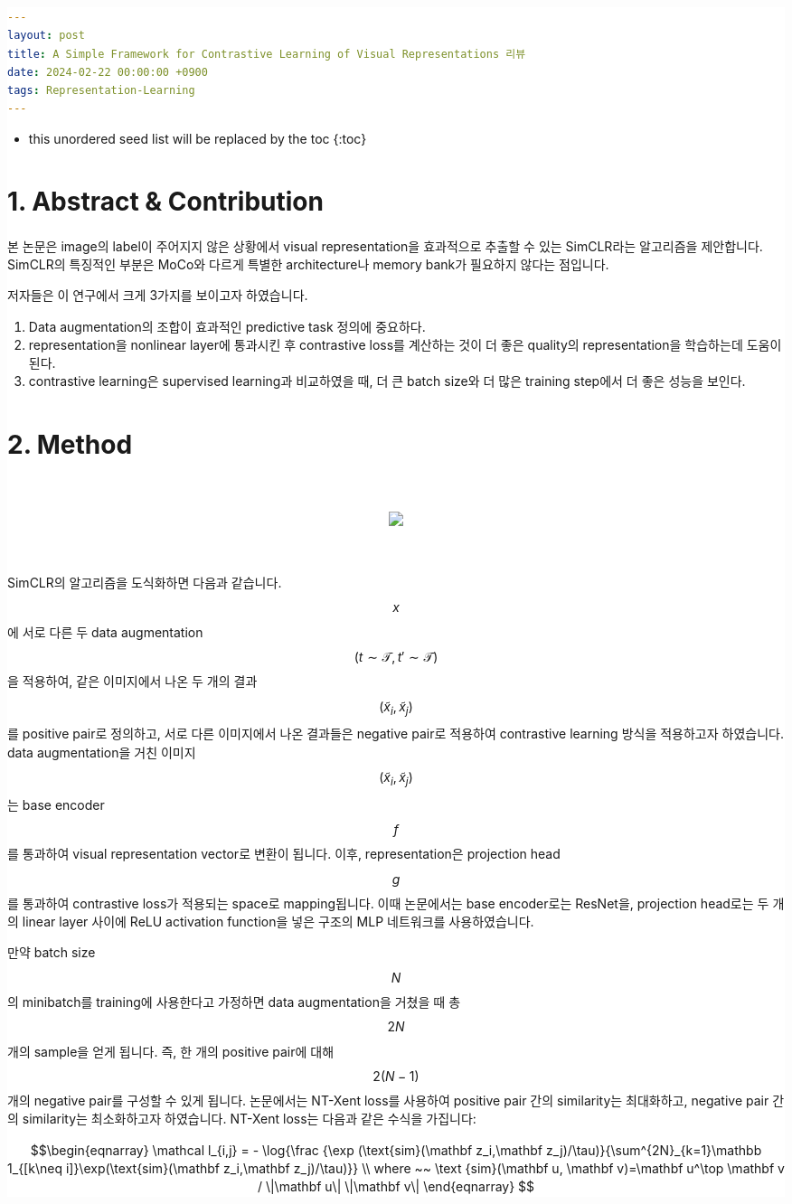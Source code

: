 ```yaml
---
layout: post
title: A Simple Framework for Contrastive Learning of Visual Representations 리뷰
date: 2024-02-22 00:00:00 +0900
tags: Representation-Learning
---
```

* this unordered seed list will be replaced by the toc
{:toc}

# 1. Abstract & Contribution

본 논문은 image의 label이 주어지지 않은 상황에서 visual representation을 효과적으로 추출할 수 있는 SimCLR라는 알고리즘을 제안합니다. SimCLR의 특징적인 부분은 MoCo와 다르게 특별한 architecture나 memory bank가 필요하지 않다는 점입니다.

저자들은 이 연구에서 크게 3가지를 보이고자 하였습니다.

1. Data augmentation의 조합이 효과적인 predictive task 정의에 중요하다.
2. representation을 nonlinear layer에 통과시킨 후 contrastive loss를 계산하는 것이 더 좋은 quality의 representation을 학습하는데 도움이 된다.
3. contrastive learning은 supervised learning과 비교하였을 때, 더 큰 batch size와 더 많은 training step에서 더 좋은 성능을 보인다.

# 2. Method

<br>
<p align="center">
  <img src="{{site.baseurl}}/assets/img/Machine Learning/SimCLR.png" width="50%">
</p>
<br>

SimCLR의 알고리즘을 도식화하면 다음과 같습니다. $$x$$에 서로 다른 두 data augmentation $$(t \sim \mathcal T, t' \sim \mathcal T)$$을 적용하여, 같은 이미지에서 나온 두 개의 결과 $$(\tilde x_i, \tilde x_j)$$를 positive pair로 정의하고, 서로 다른 이미지에서 나온 결과들은 negative pair로 적용하여 contrastive learning 방식을 적용하고자 하였습니다. 
data augmentation을 거친 이미지 $$(\tilde x_i, \tilde x_j)$$는 base encoder $$f$$를 통과하여 visual representation vector로 변환이 됩니다. 이후, representation은 projection head $$g$$를 통과하여 contrastive loss가 적용되는 space로 mapping됩니다. 이때 논문에서는 base encoder로는 ResNet을, projection head로는 두 개의 linear layer 사이에 ReLU activation function을 넣은 구조의 MLP 네트워크를 사용하였습니다.


만약 batch size $$N$$의 minibatch를 training에 사용한다고 가정하면 data augmentation을 거쳤을 때 총 $$2N$$개의 sample을 얻게 됩니다. 즉, 한 개의 positive pair에 대해 $$2(N-1)$$개의 negative pair를 구성할 수 있게 됩니다. 논문에서는 NT-Xent loss를 사용하여 positive pair 간의 similarity는 최대화하고, negative pair 간의 similarity는 최소화하고자 하였습니다. NT-Xent loss는 다음과 같은 수식을 가집니다:


$$\begin{eqnarray}
\mathcal l_{i,j} = - \log{\frac {\exp (\text{sim}(\mathbf z_i,\mathbf z_j)/\tau)}{\sum^{2N}_{k=1}\mathbb 1_{[k\neq i]}\exp(\text{sim}(\mathbf z_i,\mathbf z_j)/\tau)}} \\
where ~~
\text {sim}(\mathbf u, \mathbf v)=\mathbf u^\top \mathbf v / \|\mathbf u\| \|\mathbf v\|
\end{eqnarray}
$$
